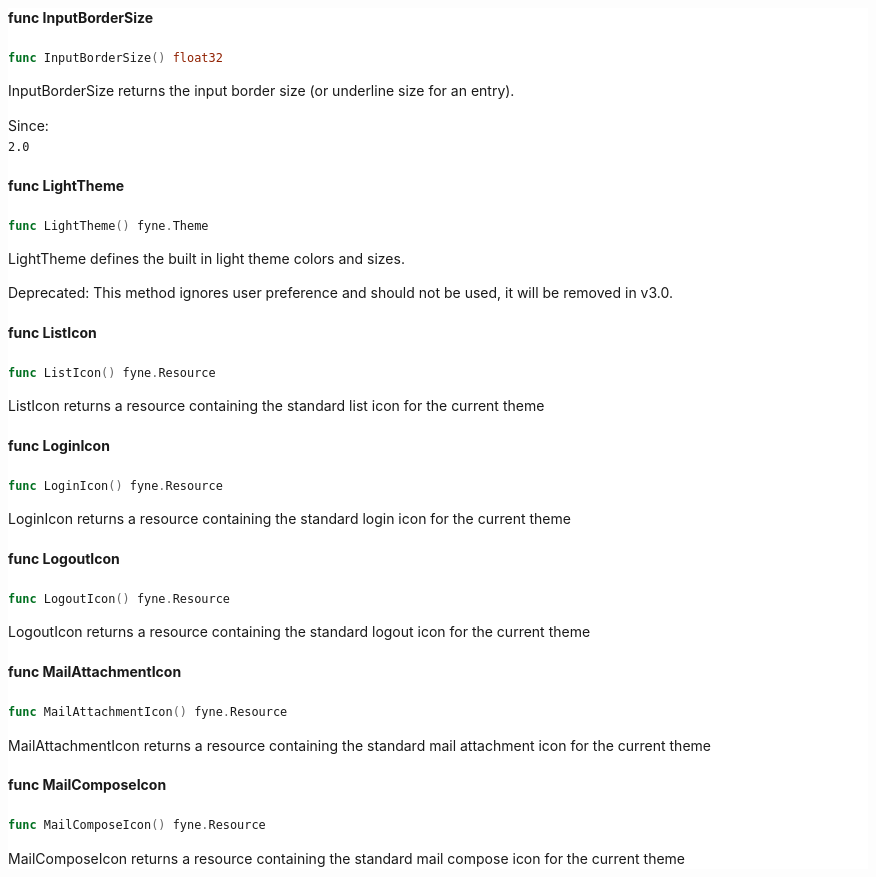 #### func  InputBorderSize

```go
func InputBorderSize() float32
```
InputBorderSize returns the input border size (or underline size for an entry).


<div class="since">Since: <code>
2.0</code></div>

#### func  LightTheme

```go
func LightTheme() fyne.Theme
```
LightTheme defines the built in light theme colors and sizes.


<div class="deprecated">
Deprecated: This method ignores user preference and should not be used, it will be removed in v3.0.</div>

#### func  ListIcon

```go
func ListIcon() fyne.Resource
```
ListIcon returns a resource containing the standard list icon for the current theme

#### func  LoginIcon

```go
func LoginIcon() fyne.Resource
```
LoginIcon returns a resource containing the standard login icon for the current theme

#### func  LogoutIcon

```go
func LogoutIcon() fyne.Resource
```
LogoutIcon returns a resource containing the standard logout icon for the current theme

#### func  MailAttachmentIcon

```go
func MailAttachmentIcon() fyne.Resource
```
MailAttachmentIcon returns a resource containing the standard mail attachment icon for the current theme

#### func  MailComposeIcon

```go
func MailComposeIcon() fyne.Resource
```
MailComposeIcon returns a resource containing the standard mail compose icon for the current theme
